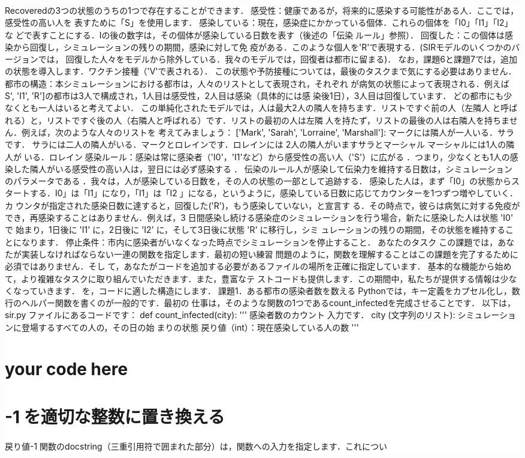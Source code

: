 Recoveredの3つの状態のうちの1つで存在することができます．
感受性：健康であるが，将来的に感染する可能性がある人．ここでは，感受性の高い人を
表すために「S」を使用します．
感染している：現在，感染症にかかっている個体．これらの個体を「I0」「I1」「I2」な
どで表すことにする．Iの後の数字は，その個体が感染している日数を表す（後述の「伝染
ルール」参照）．
回復した：この個体は感染から回復し，シミュレーションの残りの期間，感染に対して免
疫がある．このような個人を'R'で表現する．(SIRモデルのいくつかのバージョンでは，
回復した人々をモデルから除外している．我々のモデルでは，回復者は都市に留まる)．
なお，課題6と課題7では，追加の状態を導入します．ワクチン接種（'V'で表される）．
この状態や予防接種については，最後のタスクまで気にする必要はありません．
都市の構造：本シミュレーションにおける都市は，人々のリストとして表現され，それぞれ
が病気の状態によって表現される．例えば
S', 'I1', 'R']の都市は3人で構成され，1人目は感受性，2人目は感染（具体的には感
染後1日），3人目は回復しています．
どの都市にも少なくとも一人はいると考えてよい．
この単純化されたモデルでは，人は最大2人の隣人を持ちます．リストですぐ前の人（左隣人
と呼ばれる）と，リストですぐ後の人（右隣人と呼ばれる）です．リストの最初の人は左隣
人を持たず，リストの最後の人は右隣人を持ちません．例えば，次のような人々のリストを
考えてみましょう： ['Mark', 'Sarah', 'Lorraine', 'Marshall']:
マークには隣人が一人いる．サラです．
サラには二人の隣人がいる．マークとロレインです．ロレインには
2人の隣人がいますサラとマーシャル マーシャルには1人の隣人が
いる．ロレイン
感染ルール：感染は常に感染者（'I0'，'I1'など）から感受性の高い人（'S'）に広がる
．つまり，少なくとも1人の感染した隣人がいる感受性の高い人は，翌日には必ず感染する
．
伝染のルール人が感染して伝染力を維持する日数は，シミュレーションのパラメータである
．我々は，人が感染している日数を，その人の状態の一部として追跡する．
感染した人は，まず「I0」の状態からスタートする．I0」は「I1」になり，「I1」は「I2
」になる，というように，感染している日数に応じてカウンターを1つずつ増やしていく．カ
ウンタが指定された感染日数に達すると，回復した('R')，もう感染していない，と宣言す
る．その時点で，彼らは病気に対する免疫ができ，再感染することはありません．例えば，3
日間感染し続ける感染症のシミュレーションを行う場合，新たに感染した人は状態 'I0' で
始まり，1日後に 'I1' に，2日後に 'I2' に，そして3日後に状態 'R' に移行し，シミ
ュレーションの残りの期間，その状態を維持することになります．
停止条件：市内に感染者がいなくなった時点でシミュレーションを停止すること．
あなたのタスク
この課題では，あなたが実装しなければならない一連の関数を指定します．最初の短い練習
問題のように，関数を理解することはこの課題を完了するために必須ではありません．そし
て，あなたがコードを追加する必要があるファイルの場所を正確に指定しています．
基本的な機能から始めて，より複雑なタスクに取り組んでいただきます．また，豊富なテ
ストコードも提供します．この期間中，私たちが提供する情報は少なくなっていきます．
を，コードに適した構造にします．
課題1．ある都市の感染者数を数える
Pythonでは，キー定義をカプセル化し，数行のヘルパー関数を書くのが一般的です．最初の
仕事は，そのような関数の1つであるcount_infectedを完成させることです．
以下は，sir.py ファイルにあるコードです： def
count_infected(city):
'''
感染者数のカウント
入力です．
city (文字列のリスト): シミュレーションに登場するすべての人の，その日の始
まりの状態
戻り値（int）：現在感染している人の数
'''
# your code here
# -1 を適切な整数に置き換える
戻り値-1
関数のdocstring（三重引用符で囲まれた部分）は，関数への入力を指定します．これについ